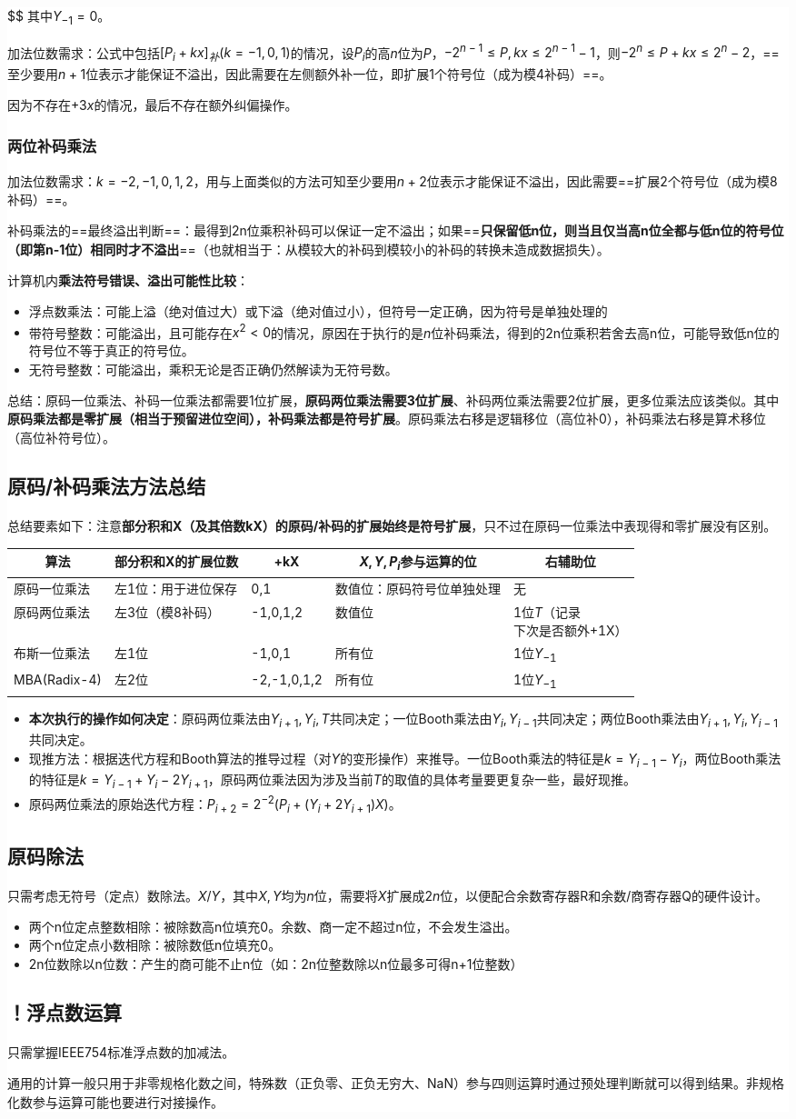 $$
其中$Y_{-1}=0$。

加法位数需求：公式中包括$[P_{i}+kx]_{补}(k=-1,0,1)$的情况，设$P_{i}$的高$n$位为$P$，$-2^{n-1}\leq P,kx\leq 2^{n-1}-1$，则$-2^n\leq P+kx\leq 2^n-2$，==至少要用$n+1$位表示才能保证不溢出，因此需要在左侧额外补一位，即扩展1个符号位（成为模4补码）==。

因为不存在$+3x$的情况，最后不存在额外纠偏操作。
### 两位补码乘法

加法位数需求：$k=-2,-1,0,1,2$，用与上面类似的方法可知至少要用$n+2$位表示才能保证不溢出，因此需要==扩展2个符号位（成为模8补码）==。


补码乘法的==最终溢出判断==：最得到2n位乘积补码可以保证一定不溢出；如果==**只保留低n位，则当且仅当高n位全都与低n位的符号位（即第n-1位）相同时才不溢出**==（也就相当于：从模较大的补码到模较小的补码的转换未造成数据损失）。

计算机内**乘法符号错误、溢出可能性比较**：
- 浮点数乘法：可能上溢（绝对值过大）或下溢（绝对值过小），但符号一定正确，因为符号是单独处理的
- 带符号整数：可能溢出，且可能存在$x^2<0$的情况，原因在于执行的是$n$位补码乘法，得到的2n位乘积若舍去高n位，可能导致低n位的符号位不等于真正的符号位。
- 无符号整数：可能溢出，乘积无论是否正确仍然解读为无符号数。

总结：原码一位乘法、补码一位乘法都需要1位扩展，**原码两位乘法需要3位扩展**、补码两位乘法需要2位扩展，更多位乘法应该类似。其中**原码乘法都是零扩展（相当于预留进位空间），补码乘法都是符号扩展**。原码乘法右移是逻辑移位（高位补0），补码乘法右移是算术移位（高位补符号位）。


## 原码/补码乘法方法总结

总结要素如下：注意**部分积和X（及其倍数kX）的原码/补码的扩展始终是符号扩展**，只不过在原码一位乘法中表现得和零扩展没有区别。

| 算法           | 部分积和X的扩展位数 | +kX         | $X,Y,P_i$参与运算的位 | 右辅助位                   |
| ------------ | ---------- | ----------- | --------------- | ---------------------- |
| 原码一位乘法       | 左1位：用于进位保存 | 0,1         | 数值位：原码符号位单独处理   | 无                      |
| 原码两位乘法       | 左3位（模8补码）  | -1,0,1,2    | 数值位             | 1位$T$（记录<br>下次是否额外+1X） |
| 布斯一位乘法       | 左1位        | -1,0,1      | 所有位             | 1位$Y_{-1}$             |
| MBA(Radix-4) | 左2位        | -2,-1,0,1,2 | 所有位             | 1位$Y_{-1}$             |
- **本次执行的操作如何决定**：原码两位乘法由$Y_{i+1},Y_{i},T$共同决定；一位Booth乘法由$Y_{i},Y_{i-1}$共同决定；两位Booth乘法由$Y_{i+1},Y_{i},Y_{i-1}$共同决定。
- 现推方法：根据迭代方程和Booth算法的推导过程（对$Y$的变形操作）来推导。一位Booth乘法的特征是$k=Y_{i-1}-Y_{i}$，两位Booth乘法的特征是$k=Y_{i-1}+Y_{i}-2Y_{i+1}$，原码两位乘法因为涉及当前$T$的取值的具体考量要更复杂一些，最好现推。
- 原码两位乘法的原始迭代方程：$P_{i+2}=2^{-2}(P_{i}+(Y_{i}+2Y_{i+1})X)$。


## 原码除法
只需考虑无符号（定点）数除法。$X/Y$，其中$X,Y$均为$n$位，需要将$X$扩展成$2n$位，以便配合余数寄存器R和余数/商寄存器Q的硬件设计。
- 两个n位定点整数相除：被除数高n位填充0。余数、商一定不超过n位，不会发生溢出。
- 两个n位定点小数相除：被除数低n位填充0。
- 2n位数除以n位数：产生的商可能不止n位（如：2n位整数除以n位最多可得n+1位整数）

## ！浮点数运算
只需掌握IEEE754标准浮点数的加减法。

通用的计算一般只用于非零规格化数之间，特殊数（正负零、正负无穷大、NaN）参与四则运算时通过预处理判断就可以得到结果。非规格化数参与运算可能也要进行对接操作。
